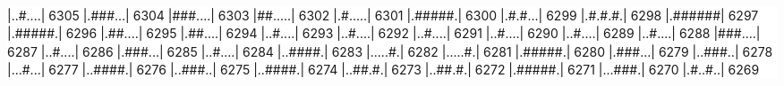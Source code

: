 |..#....|     6305
|.###...|     6304
|###....|     6303
|##.....|     6302
|.#.....|     6301
|.#####.|     6300
|.#.#...|     6299
|.#.#.#.|     6298
|.######|     6297
|.#####.|     6296
|.##....|     6295
|.##....|     6294
|..#....|     6293
|..#....|     6292
|..#....|     6291
|..#....|     6290
|..#....|     6289
|..#....|     6288
|###....|     6287
|..#....|     6286
|.###...|     6285
|..#....|     6284
|..####.|     6283
|.....#.|     6282
|.....#.|     6281
|.#####.|     6280
|.###...|     6279
|..###..|     6278
|...#...|     6277
|..####.|     6276
|..###..|     6275
|..####.|     6274
|..##.#.|     6273
|..##.#.|     6272
|.#####.|     6271
|...###.|     6270
|.#..#..|     6269